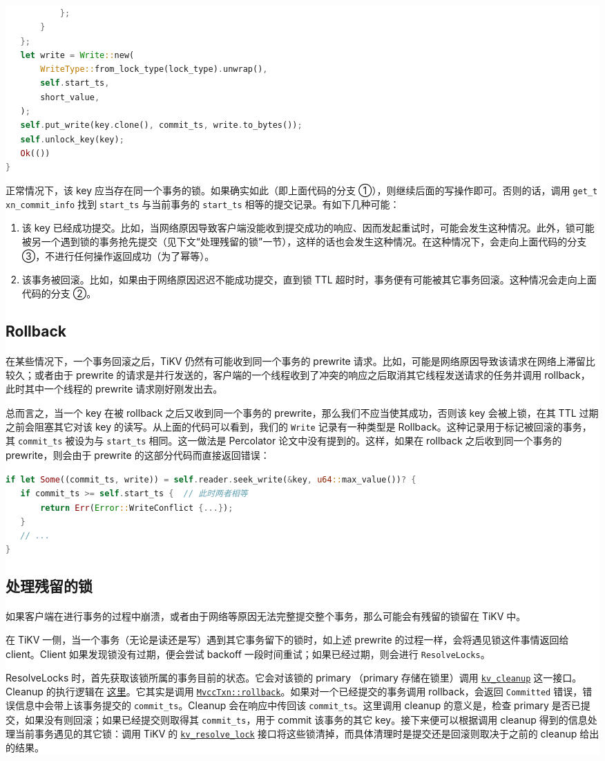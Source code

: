 ```rust
           };
       }
   };
   let write = Write::new(
       WriteType::from_lock_type(lock_type).unwrap(),
       self.start_ts,
       short_value,
   );
   self.put_write(key.clone(), commit_ts, write.to_bytes());
   self.unlock_key(key);
   Ok(())
}
```
 
正常情况下，该 key 应当存在同一个事务的锁。如果确实如此（即上面代码的分支 ①），则继续后面的写操作即可。否则的话，调用 `get_txn_commit_info` 找到 `start_ts` 与当前事务的 `start_ts` 相等的提交记录。有如下几种可能：
 
1. 该 key 已经成功提交。比如，当网络原因导致客户端没能收到提交成功的响应、因而发起重试时，可能会发生这种情况。此外，锁可能被另一个遇到锁的事务抢先提交（见下文“处理残留的锁”一节），这样的话也会发生这种情况。在这种情况下，会走向上面代码的分支 ③，不进行任何操作返回成功（为了幂等）。
 
2. 该事务被回滚。比如，如果由于网络原因迟迟不能成功提交，直到锁 TTL 超时时，事务便有可能被其它事务回滚。这种情况会走向上面代码的分支 ②。
 
## Rollback
 
在某些情况下，一个事务回滚之后，TiKV 仍然有可能收到同一个事务的 prewrite 请求。比如，可能是网络原因导致该请求在网络上滞留比较久；或者由于 prewrite 的请求是并行发送的，客户端的一个线程收到了冲突的响应之后取消其它线程发送请求的任务并调用 rollback，此时其中一个线程的 prewrite 请求刚好刚发出去。
 
总而言之，当一个 key 在被 rollback 之后又收到同一个事务的 prewrite，那么我们不应当使其成功，否则该 key 会被上锁，在其 TTL 过期之前会阻塞其它对该 key 的读写。从上面的代码可以看到，我们的 `Write` 记录有一种类型是 Rollback。这种记录用于标记被回滚的事务，其 `commit_ts` 被设为与 `start_ts` 相同。这一做法是 Percolator 论文中没有提到的。这样，如果在 rollback 之后收到同一个事务的 prewrite，则会由于 prewrite 的这部分代码而直接返回错误：
 
```rust
if let Some((commit_ts, write)) = self.reader.seek_write(&key, u64::max_value())? {
   if commit_ts >= self.start_ts {  // 此时两者相等
       return Err(Error::WriteConflict {...});
   }
   // ...
}
```
 
## 处理残留的锁
 
如果客户端在进行事务的过程中崩溃，或者由于网络等原因无法完整提交整个事务，那么可能会有残留的锁留在 TiKV 中。
 
在 TiKV 一侧，当一个事务（无论是读还是写）遇到其它事务留下的锁时，如上述 prewrite 的过程一样，会将遇见锁这件事情返回给 client。Client 如果发现锁没有过期，便会尝试 backoff 一段时间重试；如果已经过期，则会进行 `ResolveLocks`。
 
ResolveLocks 时，首先获取该锁所属的事务目前的状态。它会对该锁的 primary （primary 存储在锁里）调用 [`kv_cleanup`](https://github.com/tikv/tikv/blob/5024ad08fc7101ba25f17c46b0264cd27d733bb1/src/server/service/kv.rs#L207) 这一接口。Cleanup 的执行逻辑在 [这里](https://github.com/tikv/tikv/blob/5024ad08fc7101ba25f17c46b0264cd27d733bb1/src/storage/txn/process.rs#L646)。它其实是调用 [`MvccTxn::rollback`](https://github.com/tikv/tikv/blob/5024ad08fc7101ba25f17c46b0264cd27d733bb1/src/storage/mvcc/txn.rs#L479)。如果对一个已经提交的事务调用 rollback，会返回 `Committed` 错误，错误信息中会带上该事务提交的 `commit_ts`。Cleanup 会在响应中传回该 `commit_ts`。这里调用 cleanup 的意义是，检查 primary 是否已提交，如果没有则回滚；如果已经提交则取得其 `commit_ts`，用于 commit 该事务的其它 key。接下来便可以根据调用 cleanup 得到的信息处理当前事务遇见的其它锁：调用 TiKV 的 [`kv_resolve_lock`](https://github.com/tikv/tikv/blob/5024ad08fc7101ba25f17c46b0264cd27d733bb1/src/server/service/kv.rs#L293) 接口将这些锁清掉，而具体清理时是提交还是回滚则取决于之前的 cleanup 给出的结果。
 